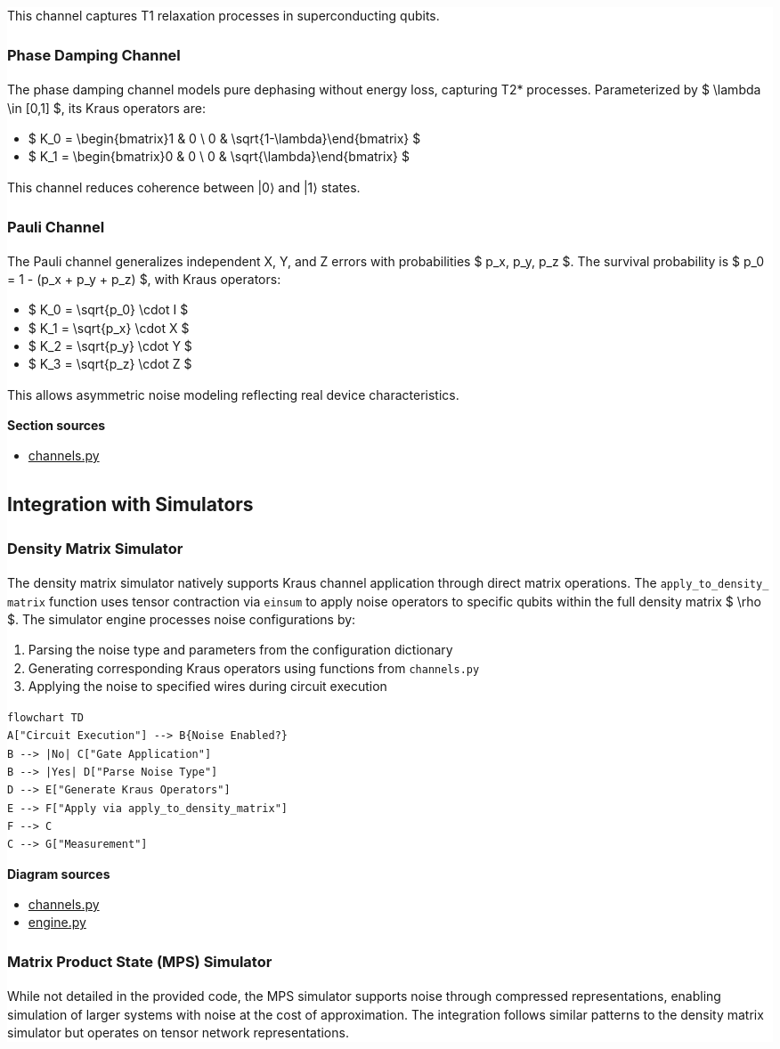 This channel captures T1 relaxation processes in superconducting qubits.

### Phase Damping Channel
The phase damping channel models pure dephasing without energy loss, capturing T2* processes. Parameterized by $ \lambda \in [0,1] $, its Kraus operators are:
- $ K_0 = \begin{bmatrix}1 & 0 \\ 0 & \sqrt{1-\lambda}\end{bmatrix} $
- $ K_1 = \begin{bmatrix}0 & 0 \\ 0 & \sqrt{\lambda}\end{bmatrix} $

This channel reduces coherence between $|0\rangle$ and $|1\rangle$ states.

### Pauli Channel
The Pauli channel generalizes independent X, Y, and Z errors with probabilities $ p_x, p_y, p_z $. The survival probability is $ p_0 = 1 - (p_x + p_y + p_z) $, with Kraus operators:
- $ K_0 = \sqrt{p_0} \cdot I $
- $ K_1 = \sqrt{p_x} \cdot X $
- $ K_2 = \sqrt{p_y} \cdot Y $
- $ K_3 = \sqrt{p_z} \cdot Z $

This allows asymmetric noise modeling reflecting real device characteristics.

**Section sources**
- [channels.py](file://src/tyxonq/devices/simulators/noise/channels.py#L6-L40)

## Integration with Simulators

### Density Matrix Simulator
The density matrix simulator natively supports Kraus channel application through direct matrix operations. The `apply_to_density_matrix` function uses tensor contraction via `einsum` to apply noise operators to specific qubits within the full density matrix $ \rho $. The simulator engine processes noise configurations by:
1. Parsing the noise type and parameters from the configuration dictionary
2. Generating corresponding Kraus operators using functions from `channels.py`
3. Applying the noise to specified wires during circuit execution

```mermaid
flowchart TD
A["Circuit Execution"] --> B{Noise Enabled?}
B --> |No| C["Gate Application"]
B --> |Yes| D["Parse Noise Type"]
D --> E["Generate Kraus Operators"]
E --> F["Apply via apply_to_density_matrix"]
F --> C
C --> G["Measurement"]
```

**Diagram sources**
- [channels.py](file://src/tyxonq/devices/simulators/noise/channels.py#L43-L61)
- [engine.py](file://src/tyxonq/devices/simulators/density_matrix/engine.py#L167-L194)

### Matrix Product State (MPS) Simulator
While not detailed in the provided code, the MPS simulator supports noise through compressed representations, enabling simulation of larger systems with noise at the cost of approximation. The integration follows similar patterns to the density matrix simulator but operates on tensor network representations.
